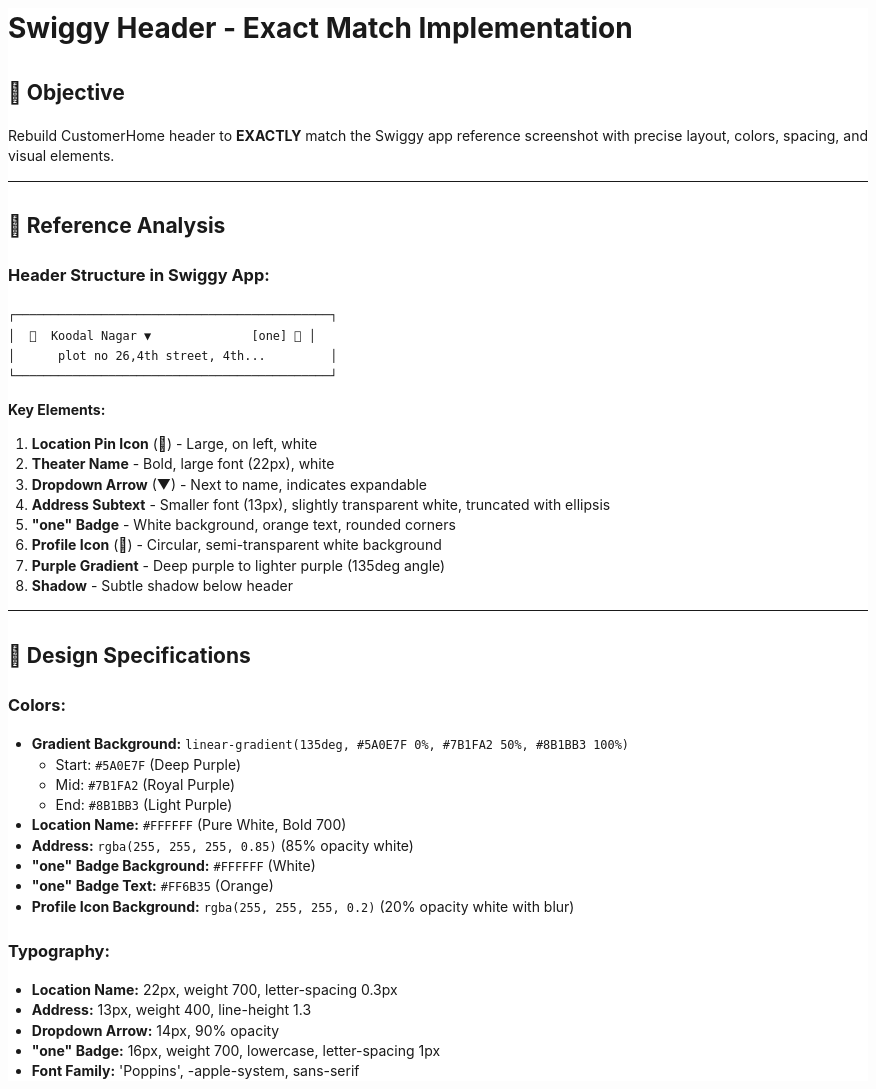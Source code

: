 # Swiggy Header - Exact Match Implementation

## 🎯 Objective
Rebuild CustomerHome header to **EXACTLY** match the Swiggy app reference screenshot with precise layout, colors, spacing, and visual elements.

---

## 📸 Reference Analysis

### Header Structure in Swiggy App:
```
┌────────────────────────────────────────────┐
│  📍  Koodal Nagar ▼              [one] 👤 │
│      plot no 26,4th street, 4th...         │
└────────────────────────────────────────────┘
```

**Key Elements:**
1. **Location Pin Icon** (📍) - Large, on left, white
2. **Theater Name** - Bold, large font (22px), white
3. **Dropdown Arrow** (▼) - Next to name, indicates expandable
4. **Address Subtext** - Smaller font (13px), slightly transparent white, truncated with ellipsis
5. **"one" Badge** - White background, orange text, rounded corners
6. **Profile Icon** (👤) - Circular, semi-transparent white background
7. **Purple Gradient** - Deep purple to lighter purple (135deg angle)
8. **Shadow** - Subtle shadow below header

---

## 🎨 Design Specifications

### Colors:
- **Gradient Background:** `linear-gradient(135deg, #5A0E7F 0%, #7B1FA2 50%, #8B1BB3 100%)`
  - Start: `#5A0E7F` (Deep Purple)
  - Mid: `#7B1FA2` (Royal Purple)
  - End: `#8B1BB3` (Light Purple)
- **Location Name:** `#FFFFFF` (Pure White, Bold 700)
- **Address:** `rgba(255, 255, 255, 0.85)` (85% opacity white)
- **"one" Badge Background:** `#FFFFFF` (White)
- **"one" Badge Text:** `#FF6B35` (Orange)
- **Profile Icon Background:** `rgba(255, 255, 255, 0.2)` (20% opacity white with blur)

### Typography:
- **Location Name:** 22px, weight 700, letter-spacing 0.3px
- **Address:** 13px, weight 400, line-height 1.3
- **Dropdown Arrow:** 14px, 90% opacity
- **"one" Badge:** 16px, weight 700, lowercase, letter-spacing 1px
- **Font Family:** 'Poppins', -apple-system, sans-serif
